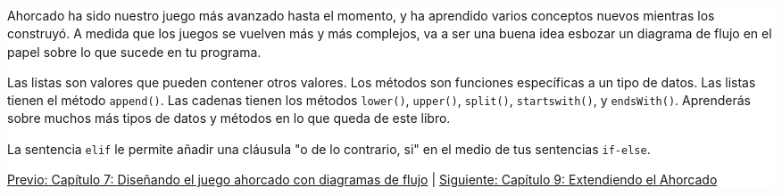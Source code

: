 Ahorcado ha sido nuestro juego más avanzado hasta el momento,  y ha aprendido varios conceptos nuevos mientras los construyó. A medida que los juegos se vuelven más y más complejos, va a ser una buena idea esbozar un diagrama de flujo en el papel sobre lo que sucede en tu programa.

Las listas son valores que pueden contener otros valores. Los métodos son funciones específicas a un tipo de datos. Las listas tienen el método `append()`. Las cadenas tienen los métodos `lower()`, `upper()`, `split()`, `startswith()`, y `endsWith()`. Aprenderás sobre muchos más tipos de datos y métodos en lo que queda de este libro.

La sentencia `elif` le permite añadir una cláusula "o de lo contrario, si" en el medio de tus sentencias `if-else`. 

[Previo: Capítulo 7: Diseñando el juego ahorcado con diagramas de flujo](capitulo7.md) | [Siguiente: Capítulo 9: Extendiendo el Ahorcado](capitulo9.md)